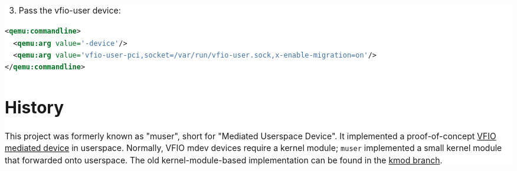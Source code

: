 3. Pass the vfio-user device:

```xml
<qemu:commandline>
  <qemu:arg value='-device'/>
  <qemu:arg value='vfio-user-pci,socket=/var/run/vfio-user.sock,x-enable-migration=on'/>
</qemu:commandline>
```

History
=======

This project was formerly known as "muser", short for "Mediated Userspace
Device". It implemented a proof-of-concept [VFIO mediated
device](https://www.kernel.org/doc/Documentation/vfio-mediated-device.txt) in
userspace.  Normally, VFIO mdev devices require a kernel module; `muser`
implemented a small kernel module that forwarded onto userspace. The old
kernel-module-based implementation can be found in the [kmod
branch](https://github.com/nutanix/muser/tree/kmod).
